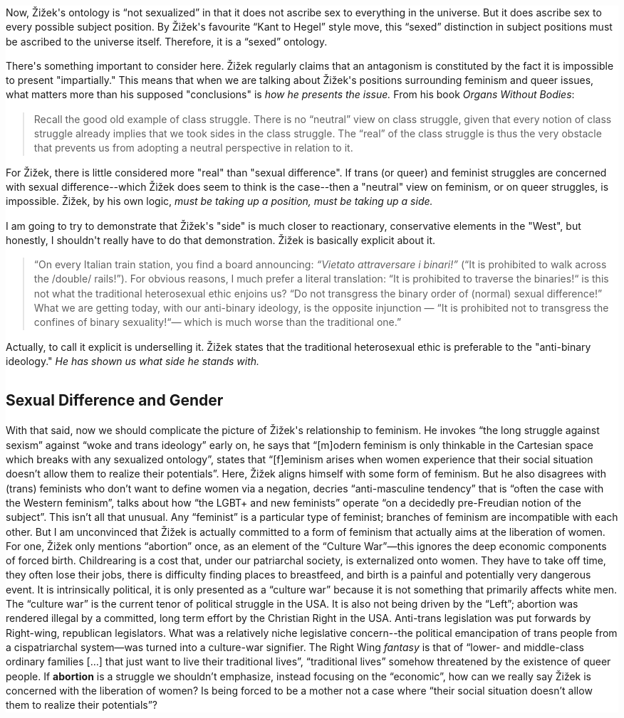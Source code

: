 [^1]:There is an interesting example of this in mathematics. When talking about complex numbers, there is no real way to distinguish between $$+i$$ and $$-i$$; in fact, there are models that can’t distinguish them. This follows directly from the construction of the complex numbers via field extensions.

  

Now, Žižek's ontology is “not sexualized” in that it does not ascribe sex to everything in the universe. But it does ascribe sex to every possible subject position. By Žižek's favourite “Kant to Hegel” style move, this “sexed” distinction in subject positions must be ascribed to the universe itself. Therefore, it is a “sexed” ontology.

 There's something important to consider here. Žižek regularly claims that an antagonism is constituted by the fact it is impossible to present "impartially." This means that when we are talking about Žižek's positions surrounding feminism and queer issues, what matters more than his supposed "conclusions" is *how he presents the issue.* From his book *Organs Without Bodies*:
 >Recall the good old example of class struggle. There is no “neutral” view on class struggle, given that every notion of class struggle already implies that we took sides in the class struggle. The “real” of the class struggle is thus the very obstacle that prevents us from adopting a neutral perspective in relation to it.
 
For Žižek, there is little considered more "real" than "sexual difference". If trans (or queer) and feminist struggles are concerned with sexual difference--which Žižek does seem to think is the case--then a "neutral" view on feminism, or on queer struggles, is impossible. Žižek, by his own logic, *must be taking up a position, must be taking up a side.* 

I am going to try to demonstrate that Žižek's "side" is much closer to reactionary, conservative elements in the "West", but honestly, I shouldn't really have to do that demonstration. Žižek is basically explicit about it. 
>“On every Italian train station, you find a board announcing: _“Vietato attraversare i binari!”_ (“It is prohibited to walk across the /double/ rails!”). For obvious reasons, I much prefer a literal translation: “It is prohibited to traverse the binaries!“ is this not what the traditional heterosexual ethic enjoins us? “Do not transgress the binary order of (normal) sexual difference!” What we are getting today, with our anti-binary ideology, is the opposite injunction — “It is prohibited not to transgress the confines of binary sexuality!“— which is much worse than the traditional one.”

Actually, to call it explicit is underselling it. Žižek states that the traditional heterosexual ethic is preferable to the "anti-binary ideology." *He has shown us what side he stands with.* 

## Sexual Difference and Gender
With that said, now we should complicate the picture of Žižek's relationship to feminism. He invokes “the long struggle against sexism” against “woke and trans ideology” early on, he says that “[m]odern feminism is only thinkable in the Cartesian space which breaks with any sexualized ontology”, states that “[f]eminism arises when women experience that their social situation doesn’t allow them to realize their potentials”. Here, Žižek aligns himself with some form of feminism. But he also disagrees with (trans) feminists who don’t want to define women via a negation, decries “anti-masculine tendency” that is “often the case with the Western feminism”, talks about how “the LGBT+ and new feminists” operate “on a decidedly pre-Freudian notion of the subject”. This isn’t all that unusual. Any “feminist” is a particular type of feminist; branches of feminism are incompatible with each other. But I am unconvinced that Žižek is actually committed to a form of feminism that actually aims at the liberation of women. For one, Žižek only mentions “abortion” once, as an element of the “Culture War”—this ignores the deep economic components of forced birth. Childrearing is a cost that, under our patriarchal society, is externalized onto women. They have to take off time, they often lose their jobs, there is difficulty finding places to breastfeed, and birth is a painful and potentially very dangerous event. It is intrinsically political, it is only presented as a “culture war” because it is not something that primarily affects white men. The “culture war” is the current tenor of political struggle in the USA. It is also not being driven by the “Left”; abortion was rendered illegal by a committed, long term effort by the Christian Right in the USA. Anti-trans legislation was put forwards by Right-wing, republican legislators. What was a relatively niche legislative concern--the political emancipation of trans people from a cispatriarchal system—was turned into a culture-war signifier. The Right Wing *fantasy* is that of “lower- and middle-class ordinary families […] that just want to live their traditional lives”, “traditional lives” somehow threatened by the existence of queer people. If **abortion** is a struggle we shouldn’t emphasize, instead focusing on the “economic”, how can we really say Žižek is concerned with the liberation of women? Is being forced to be a mother not a case where “their social situation doesn’t allow them to realize their potentials”?


[^1a]: Note here that I am not asking for the meaning of "sexual difference" *as such*. I am asking what does it mean for trans subjects to "embody" "sexual difference", and in particular, what it means for a trans subject to produce art. What does the antagonism being fundamental for art *entail*?  
[^georgnopro]: I was informed of this by a personal Georgian friend. They were profoundly confused when I showed them this passage. They also mentioned that Armenian doesn't have gendered personal pronouns. 
[^2]: Please note, I don't think this is sensible. The relationship is far more complicated, the question of the overcoming of capitalism is not reducible to the question of a supposed "class struggle" between two classes, and the "culture war" is, ironically, primarily a thing constructed surrounding the State. The "culture war" only makes sense as a media circus, drummed up and sustained by political interests that want to galvanize people into "camps". It is a political tool for maintaining voter and viewer bases. 
[^3]: I really have to note here, Jews are not an ethnicity or a race. They are a complicated ethno-religious group that cannot be totalized cleanly. Even among Ashkenazi Jews there are non-white people. What this sentence *really should say* is "Otherwise 'white' Jews get included or excluded..." but not putting that in a footnote really would commit me to explaining a lot more than I can in this essay. 
[^4]: I haven't mentioned this in this essay, but Žižek distinguishes humans from animals via how humans can have perversions and can engage in sex for pleasure absent their need for reproduction. This is empirically suspect. 
[^5]: The question of the "singular" antagonism is ironically central here. How should we understand this passage from *Organs without Bodies* as a reply to Deleuze? That's complicated. I think this ends up involving Žižek's application of the idea of the "minimal difference", a concept deeply alien to (my understanding of) Deleuze. If we take Deleuze's appropriation of the concept of the _Mannigfaltigkeit_ (manifold) from Reimann, and his use of calculus in general, the idea of the "minimal difference" vanishes as an illusion. *There is no minimal difference*, and certainly not one that becomes perceptible. But if one did exist, sure it might involve multiplicity. But how does this question of multiplicity end up breaking the concept of "antagonism"? I think that has much less to do with anything positively within Deleuze's philosophy, and more of what isn't there, or is excluded by means of critique; the idea of a difference that is unique. (Difference is subject itself to the logic of difference. There is a univocity of being; difference.) Something within (Žižek's?) Lacanianism *is* self identical; the gap, the fissure, *sexual difference*. It is, as Derrida so wonderfully put it, "*le manque n'y manque jamais*", the gap that's never missing, the lack that's never lacking. This gap is governed by a logic of identity; it is *sexual* difference, it is not *class* difference, not *racial* difference, not *linguistic* difference. In order for the difference to remain unmoving, to not be something we can "get past" it must *remain itself*. I am far from the first person to comment on this. Derrida makes motions towards this critique, and the essay "[The Political Theory of Constitutive Lack: A Critique](https://libcom.org/article/political-theory-constitutive-lack-critique-andrew-robinson)" by Andy Robinson does an excellent job showing that there is a logic of Barthesian Myth going on behind this. 